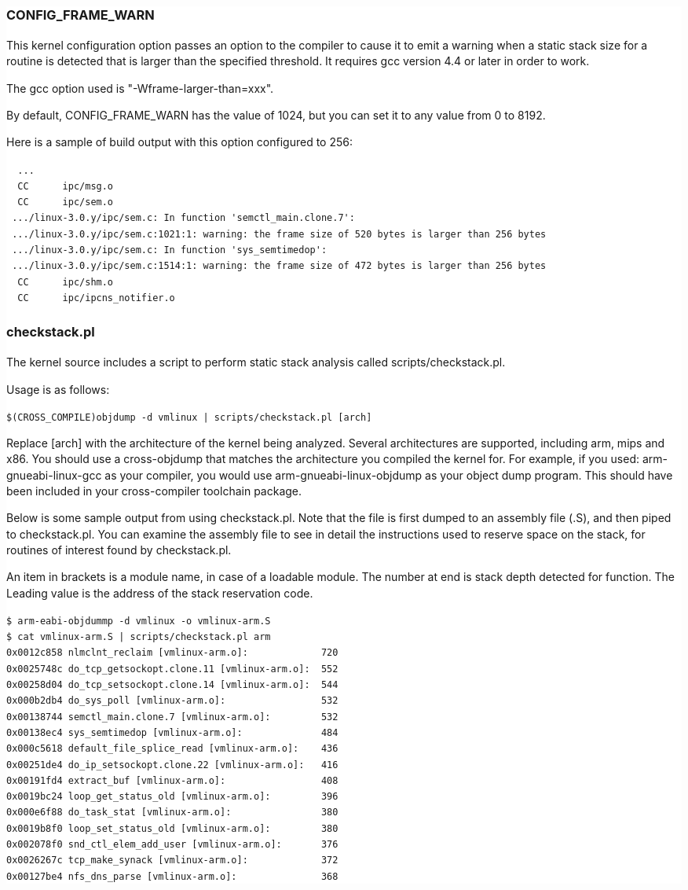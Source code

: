 ### CONFIG\_FRAME\_WARN

This kernel configuration option passes an option to the compiler to
cause it to emit a warning when a static stack size for a routine is
detected that is larger than the specified threshold. It requires gcc
version 4.4 or later in order to work.

The gcc option used is "-Wframe-larger-than=xxx".

By default, CONFIG\_FRAME\_WARN has the value of 1024, but you can set
it to any value from 0 to 8192.

Here is a sample of build output with this option configured to 256:

      ...
      CC      ipc/msg.o
      CC      ipc/sem.o
     .../linux-3.0.y/ipc/sem.c: In function 'semctl_main.clone.7':
     .../linux-3.0.y/ipc/sem.c:1021:1: warning: the frame size of 520 bytes is larger than 256 bytes
     .../linux-3.0.y/ipc/sem.c: In function 'sys_semtimedop':
     .../linux-3.0.y/ipc/sem.c:1514:1: warning: the frame size of 472 bytes is larger than 256 bytes
      CC      ipc/shm.o
      CC      ipc/ipcns_notifier.o

### checkstack.pl

The kernel source includes a script to perform static stack analysis
called scripts/checkstack.pl.

Usage is as follows:

    $(CROSS_COMPILE)objdump -d vmlinux | scripts/checkstack.pl [arch]

Replace [arch] with the architecture of the kernel being analyzed.
Several architectures are supported, including arm, mips and x86. You
should use a cross-objdump that matches the architecture you compiled
the kernel for. For example, if you used: arm-gnueabi-linux-gcc as your
compiler, you would use arm-gnueabi-linux-objdump as your object dump
program. This should have been included in your cross-compiler toolchain
package.

Below is some sample output from using checkstack.pl. Note that the file
is first dumped to an assembly file (.S), and then piped to
checkstack.pl. You can examine the assembly file to see in detail the
instructions used to reserve space on the stack, for routines of
interest found by checkstack.pl.

An item in brackets is a module name, in case of a loadable module. The
number at end is stack depth detected for function. The Leading value is
the address of the stack reservation code.

    $ arm-eabi-objdummp -d vmlinux -o vmlinux-arm.S
    $ cat vmlinux-arm.S | scripts/checkstack.pl arm
    0x0012c858 nlmclnt_reclaim [vmlinux-arm.o]:             720
    0x0025748c do_tcp_getsockopt.clone.11 [vmlinux-arm.o]:  552
    0x00258d04 do_tcp_setsockopt.clone.14 [vmlinux-arm.o]:  544
    0x000b2db4 do_sys_poll [vmlinux-arm.o]:                 532
    0x00138744 semctl_main.clone.7 [vmlinux-arm.o]:         532
    0x00138ec4 sys_semtimedop [vmlinux-arm.o]:              484
    0x000c5618 default_file_splice_read [vmlinux-arm.o]:    436
    0x00251de4 do_ip_setsockopt.clone.22 [vmlinux-arm.o]:   416
    0x00191fd4 extract_buf [vmlinux-arm.o]:                 408
    0x0019bc24 loop_get_status_old [vmlinux-arm.o]:         396
    0x000e6f88 do_task_stat [vmlinux-arm.o]:                380
    0x0019b8f0 loop_set_status_old [vmlinux-arm.o]:         380
    0x002078f0 snd_ctl_elem_add_user [vmlinux-arm.o]:       376
    0x0026267c tcp_make_synack [vmlinux-arm.o]:             372
    0x00127be4 nfs_dns_parse [vmlinux-arm.o]:               368